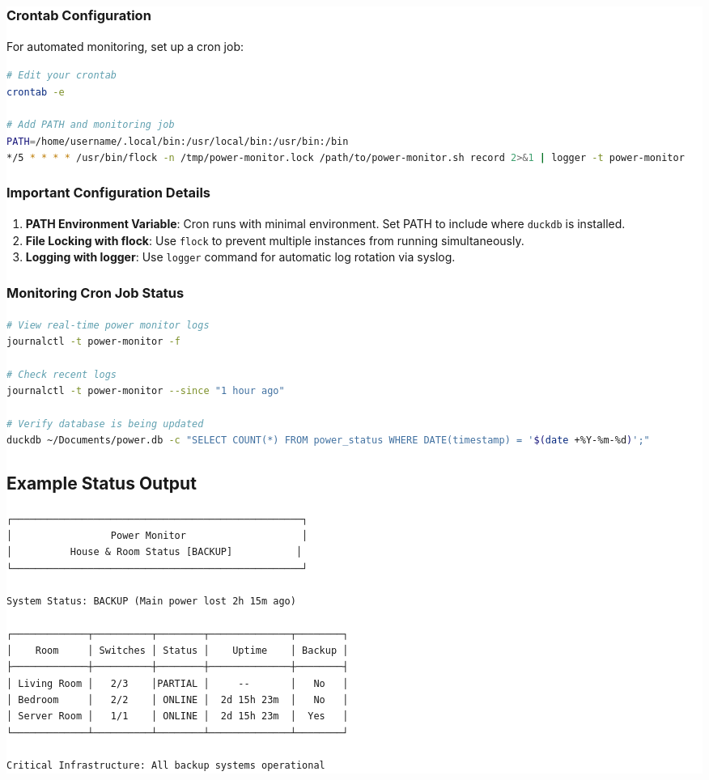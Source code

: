 ### Crontab Configuration

For automated monitoring, set up a cron job:

```bash
# Edit your crontab
crontab -e

# Add PATH and monitoring job
PATH=/home/username/.local/bin:/usr/local/bin:/usr/bin:/bin
*/5 * * * * /usr/bin/flock -n /tmp/power-monitor.lock /path/to/power-monitor.sh record 2>&1 | logger -t power-monitor
```

### Important Configuration Details

1. **PATH Environment Variable**: Cron runs with minimal environment. Set PATH to include where `duckdb` is installed.
2. **File Locking with flock**: Use `flock` to prevent multiple instances from running simultaneously.
3. **Logging with logger**: Use `logger` command for automatic log rotation via syslog.

### Monitoring Cron Job Status

```bash
# View real-time power monitor logs
journalctl -t power-monitor -f

# Check recent logs
journalctl -t power-monitor --since "1 hour ago"

# Verify database is being updated
duckdb ~/Documents/power.db -c "SELECT COUNT(*) FROM power_status WHERE DATE(timestamp) = '$(date +%Y-%m-%d)';"
```

## Example Status Output

```
┌──────────────────────────────────────────────────┐
│                 Power Monitor                    │
│          House & Room Status [BACKUP]           │
└──────────────────────────────────────────────────┘

System Status: BACKUP (Main power lost 2h 15m ago)

┌─────────────┬──────────┬────────┬──────────────┬────────┐
│    Room     │ Switches │ Status │    Uptime    │ Backup │
├─────────────┼──────────┼────────┼──────────────┼────────┤
│ Living Room │   2/3    │PARTIAL │     --       │   No   │
│ Bedroom     │   2/2    │ ONLINE │  2d 15h 23m  │   No   │
│ Server Room │   1/1    │ ONLINE │  2d 15h 23m  │  Yes   │
└─────────────┴──────────┴────────┴──────────────┴────────┘

Critical Infrastructure: All backup systems operational
```
